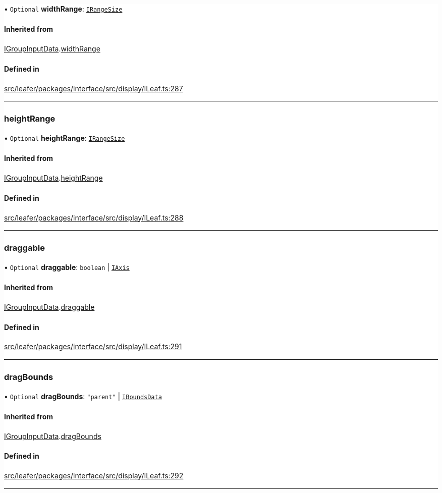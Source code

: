 • `Optional` **widthRange**: [`IRangeSize`](IRangeSize.md)

#### Inherited from

[IGroupInputData](IGroupInputData.md).[widthRange](IGroupInputData.md#widthrange)

#### Defined in

[src/leafer/packages/interface/src/display/ILeaf.ts:287](https://github.com/leaferjs/leafer/blob/ddf9650d989917c451947b101193d83f38b9fdcf/packages/interface/src/display/ILeaf.ts#L287)

___

### heightRange

• `Optional` **heightRange**: [`IRangeSize`](IRangeSize.md)

#### Inherited from

[IGroupInputData](IGroupInputData.md).[heightRange](IGroupInputData.md#heightrange)

#### Defined in

[src/leafer/packages/interface/src/display/ILeaf.ts:288](https://github.com/leaferjs/leafer/blob/ddf9650d989917c451947b101193d83f38b9fdcf/packages/interface/src/display/ILeaf.ts#L288)

___

### draggable

• `Optional` **draggable**: `boolean` \| [`IAxis`](../modules.md#iaxis)

#### Inherited from

[IGroupInputData](IGroupInputData.md).[draggable](IGroupInputData.md#draggable)

#### Defined in

[src/leafer/packages/interface/src/display/ILeaf.ts:291](https://github.com/leaferjs/leafer/blob/ddf9650d989917c451947b101193d83f38b9fdcf/packages/interface/src/display/ILeaf.ts#L291)

___

### dragBounds

• `Optional` **dragBounds**: ``"parent"`` \| [`IBoundsData`](IBoundsData.md)

#### Inherited from

[IGroupInputData](IGroupInputData.md).[dragBounds](IGroupInputData.md#dragbounds)

#### Defined in

[src/leafer/packages/interface/src/display/ILeaf.ts:292](https://github.com/leaferjs/leafer/blob/ddf9650d989917c451947b101193d83f38b9fdcf/packages/interface/src/display/ILeaf.ts#L292)

___
